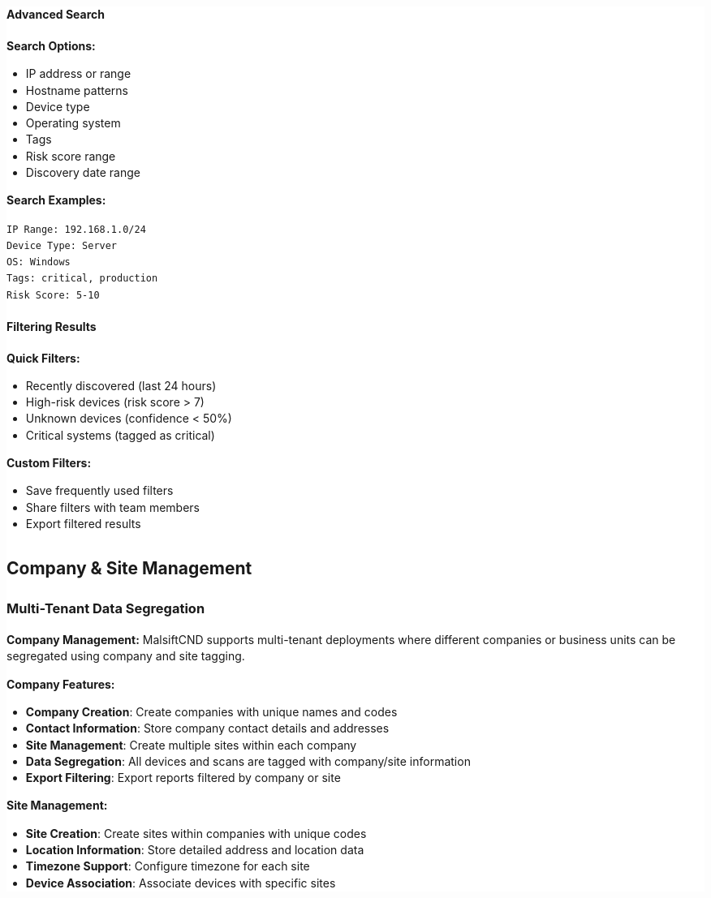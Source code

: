 #### Advanced Search

**Search Options:**
- IP address or range
- Hostname patterns
- Device type
- Operating system
- Tags
- Risk score range
- Discovery date range

**Search Examples:**
```
IP Range: 192.168.1.0/24
Device Type: Server
OS: Windows
Tags: critical, production
Risk Score: 5-10
```

#### Filtering Results

**Quick Filters:**
- Recently discovered (last 24 hours)
- High-risk devices (risk score > 7)
- Unknown devices (confidence < 50%)
- Critical systems (tagged as critical)

**Custom Filters:**
- Save frequently used filters
- Share filters with team members
- Export filtered results

## Company & Site Management

### Multi-Tenant Data Segregation

**Company Management:**
MalsiftCND supports multi-tenant deployments where different companies or business units can be segregated using company and site tagging.

**Company Features:**
- **Company Creation**: Create companies with unique names and codes
- **Contact Information**: Store company contact details and addresses
- **Site Management**: Create multiple sites within each company
- **Data Segregation**: All devices and scans are tagged with company/site information
- **Export Filtering**: Export reports filtered by company or site

**Site Management:**
- **Site Creation**: Create sites within companies with unique codes
- **Location Information**: Store detailed address and location data
- **Timezone Support**: Configure timezone for each site
- **Device Association**: Associate devices with specific sites
